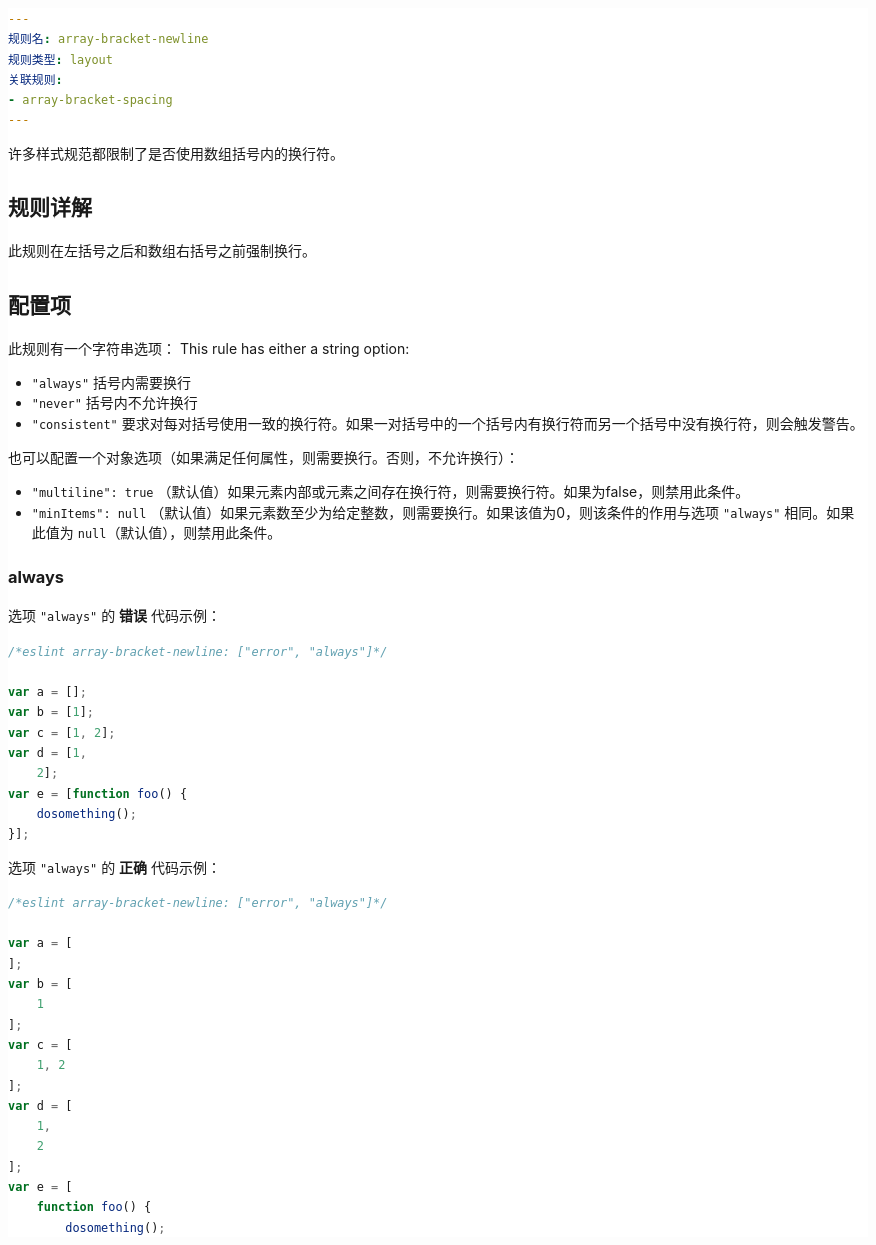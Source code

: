 ```yaml
---
规则名: array-bracket-newline
规则类型: layout
关联规则:
- array-bracket-spacing
---
```


许多样式规范都限制了是否使用数组括号内的换行符。

## 规则详解

此规则在左括号之后和数组右括号之前强制换行。

## 配置项

此规则有一个字符串选项：
This rule has either a string option:

* `"always"` 括号内需要换行
* `"never"` 括号内不允许换行
* `"consistent"` 要求对每对括号使用一致的换行符。如果一对括号中的一个括号内有换行符而另一个括号中没有换行符，则会触发警告。

也可以配置一个对象选项（如果满足任何属性，则需要换行。否则，不允许换行）：

* `"multiline": true` （默认值）如果元素内部或元素之间存在换行符，则需要换行符。如果为false，则禁用此条件。
* `"minItems": null` （默认值）如果元素数至少为给定整数，则需要换行。如果该值为0，则该条件的作用与选项 `"always"` 相同。如果此值为 `null`（默认值），则禁用此条件。

### always

选项 `"always"` 的 **错误** 代码示例：

```js
/*eslint array-bracket-newline: ["error", "always"]*/

var a = [];
var b = [1];
var c = [1, 2];
var d = [1,
    2];
var e = [function foo() {
    dosomething();
}];
```

选项 `"always"` 的 **正确** 代码示例：

```js
/*eslint array-bracket-newline: ["error", "always"]*/

var a = [
];
var b = [
    1
];
var c = [
    1, 2
];
var d = [
    1,
    2
];
var e = [
    function foo() {
        dosomething();
```